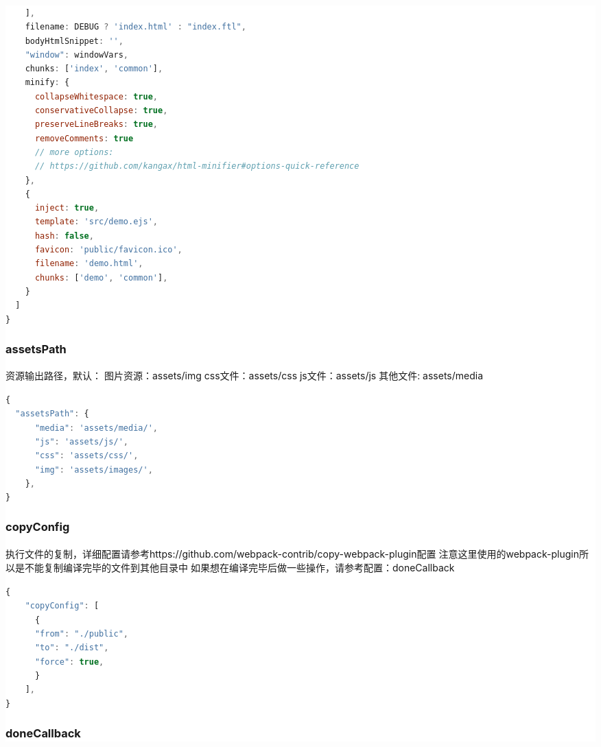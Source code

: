 ```js
    ],
    filename: DEBUG ? 'index.html' : "index.ftl",
    bodyHtmlSnippet: '',
    "window": windowVars,
    chunks: ['index', 'common'],
    minify: {
      collapseWhitespace: true,
      conservativeCollapse: true,
      preserveLineBreaks: true,
      removeComments: true
      // more options:
      // https://github.com/kangax/html-minifier#options-quick-reference
    },
    {
      inject: true,
      template: 'src/demo.ejs',
      hash: false,
      favicon: 'public/favicon.ico',
      filename: 'demo.html',
      chunks: ['demo', 'common'],
    }
  ]
}
```

### assetsPath

资源输出路径，默认：
图片资源：assets/img
css文件：assets/css
js文件：assets/js
其他文件: assets/media

```js
{
  "assetsPath": {
      "media": 'assets/media/',
      "js": 'assets/js/',
      "css": 'assets/css/',
      "img": 'assets/images/',
    },
}
```

### copyConfig

执行文件的复制，详细配置请参考https://github.com/webpack-contrib/copy-webpack-plugin配置
注意这里使用的webpack-plugin所以是不能复制编译完毕的文件到其他目录中
如果想在编译完毕后做一些操作，请参考配置：doneCallback

```js
{
    "copyConfig": [
      {
      "from": "./public",
      "to": "./dist",
      "force": true,
      }
    ],
}
```
### doneCallback
